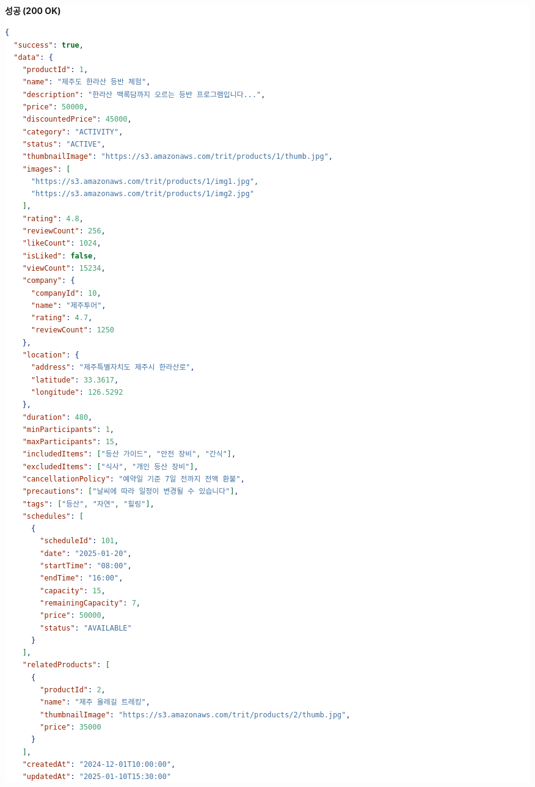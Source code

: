 **성공 (200 OK)**

```json
{
  "success": true,
  "data": {
    "productId": 1,
    "name": "제주도 한라산 등반 체험",
    "description": "한라산 백록담까지 오르는 등반 프로그램입니다...",
    "price": 50000,
    "discountedPrice": 45000,
    "category": "ACTIVITY",
    "status": "ACTIVE",
    "thumbnailImage": "https://s3.amazonaws.com/trit/products/1/thumb.jpg",
    "images": [
      "https://s3.amazonaws.com/trit/products/1/img1.jpg",
      "https://s3.amazonaws.com/trit/products/1/img2.jpg"
    ],
    "rating": 4.8,
    "reviewCount": 256,
    "likeCount": 1024,
    "isLiked": false,
    "viewCount": 15234,
    "company": {
      "companyId": 10,
      "name": "제주투어",
      "rating": 4.7,
      "reviewCount": 1250
    },
    "location": {
      "address": "제주특별자치도 제주시 한라산로",
      "latitude": 33.3617,
      "longitude": 126.5292
    },
    "duration": 480,
    "minParticipants": 1,
    "maxParticipants": 15,
    "includedItems": ["등산 가이드", "안전 장비", "간식"],
    "excludedItems": ["식사", "개인 등산 장비"],
    "cancellationPolicy": "예약일 기준 7일 전까지 전액 환불",
    "precautions": ["날씨에 따라 일정이 변경될 수 있습니다"],
    "tags": ["등산", "자연", "힐링"],
    "schedules": [
      {
        "scheduleId": 101,
        "date": "2025-01-20",
        "startTime": "08:00",
        "endTime": "16:00",
        "capacity": 15,
        "remainingCapacity": 7,
        "price": 50000,
        "status": "AVAILABLE"
      }
    ],
    "relatedProducts": [
      {
        "productId": 2,
        "name": "제주 올레길 트레킹",
        "thumbnailImage": "https://s3.amazonaws.com/trit/products/2/thumb.jpg",
        "price": 35000
      }
    ],
    "createdAt": "2024-12-01T10:00:00",
    "updatedAt": "2025-01-10T15:30:00"
```
